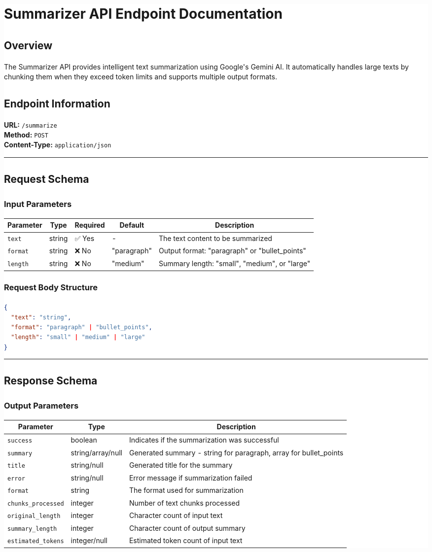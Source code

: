 # Summarizer API Endpoint Documentation

## Overview
The Summarizer API provides intelligent text summarization using Google's Gemini AI. It automatically handles large texts by chunking them when they exceed token limits and supports multiple output formats.

## Endpoint Information

**URL:** `/summarize`  
**Method:** `POST`  
**Content-Type:** `application/json`

---

## Request Schema

### Input Parameters

| Parameter | Type | Required | Default | Description |
|-----------|------|----------|---------|-------------|
| `text` | string | ✅ Yes | - | The text content to be summarized |
| `format` | string | ❌ No | "paragraph" | Output format: "paragraph" or "bullet_points" |
| `length` | string | ❌ No | "medium" | Summary length: "small", "medium", or "large" |

### Request Body Structure

```json
{
  "text": "string",
  "format": "paragraph" | "bullet_points",
  "length": "small" | "medium" | "large"
}
```

---

## Response Schema

### Output Parameters

| Parameter | Type | Description |
|-----------|------|-------------|
| `success` | boolean | Indicates if the summarization was successful |
| `summary` | string/array/null | Generated summary - string for paragraph, array for bullet_points |
| `title` | string/null | Generated title for the summary |
| `error` | string/null | Error message if summarization failed |
| `format` | string | The format used for summarization |
| `chunks_processed` | integer | Number of text chunks processed |
| `original_length` | integer | Character count of input text |
| `summary_length` | integer | Character count of output summary |
| `estimated_tokens` | integer/null | Estimated token count of input text |